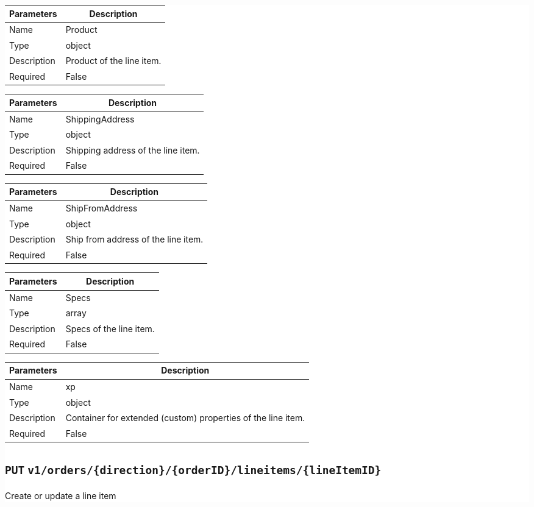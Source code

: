 
| Parameters      | Description                    |
|------------------|---------------------------------|
| Name            | Product                        |
| Type            | object                         |
| Description     | Product of the line item.      |
| Required        | False                          |


| Parameters      | Description                    |
|------------------|---------------------------------|
| Name            | ShippingAddress                |
| Type            | object                         |
| Description     | Shipping address of the line item. |
| Required        | False                          |


| Parameters      | Description                    |
|------------------|---------------------------------|
| Name            | ShipFromAddress                |
| Type            | object                         |
| Description     | Ship from address of the line item. |
| Required        | False                          |


| Parameters      | Description                    |
|------------------|---------------------------------|
| Name            | Specs                          |
| Type            | array                          |
| Description     | Specs of the line item.        |
| Required        | False                          |


| Parameters      | Description                    |
|------------------|---------------------------------|
| Name            | xp                             |
| Type            | object                         |
| Description     | Container for extended (custom) properties of the line item. |
| Required        | False                          |

## `PUT` `v1/orders/{direction}/{orderID}/lineitems/{lineItemID}`
Create or update a line item
